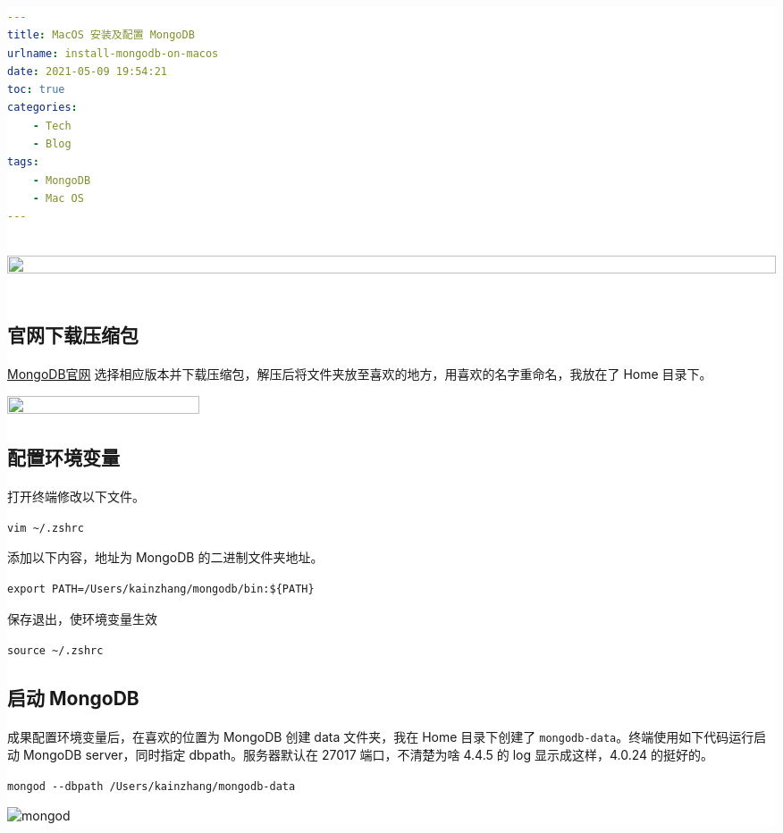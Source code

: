 ```yaml
---
title: MacOS 安装及配置 MongoDB
urlname: install-mongodb-on-macos
date: 2021-05-09 19:54:21
toc: true
categories: 
    - Tech
    - Blog
tags:
    - MongoDB
    - Mac OS
---
```


<br>

<img src="https://cdn.jsdelivr.net/gh/kainzhang/kz-img/blog/21/05/09/20210509200454.jpeg" width="100%" height="100%" />

<br>



<br>


## 官网下载压缩包

[MongoDB官网](https://www.mongodb.com/try/download/community) 选择相应版本并下载压缩包，解压后将文件夹放至喜欢的地方，用喜欢的名字重命名，我放在了 Home 目录下。

<img src="https://cdn.jsdelivr.net/gh/kainzhang/kz-img/blog/21/05/09/20210509202344.png" width="50%" height="50%" />


## 配置环境变量

打开终端修改以下文件。
```
vim ~/.zshrc
```
添加以下内容，地址为 MongoDB 的二进制文件夹地址。
```
export PATH=/Users/kainzhang/mongodb/bin:${PATH}
```
保存退出，使环境变量生效
```
source ~/.zshrc
```


## 启动 MongoDB

成果配置环境变量后，在喜欢的位置为 MongoDB 创建 data 文件夹，我在 Home 目录下创建了 `mongodb-data`。终端使用如下代码运行启动 MongoDB server，同时指定 dbpath。服务器默认在 27017 端口，不清楚为啥 4.4.5 的 log 显示成这样，4.0.24 的挺好的。
```
mongod --dbpath /Users/kainzhang/mongodb-data
```
![mongod](https://cdn.jsdelivr.net/gh/kainzhang/kz-img/blog/21/05/09/20210509203531.png)
